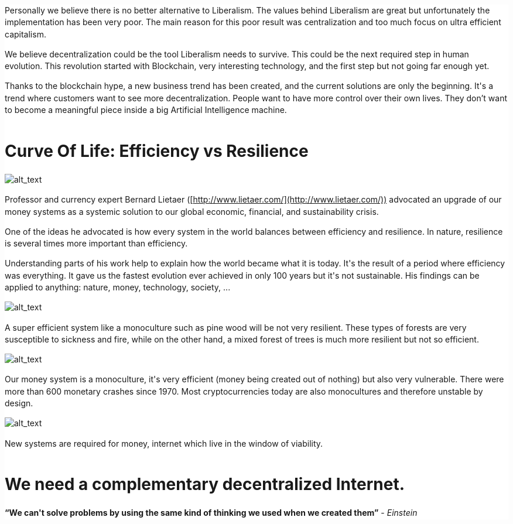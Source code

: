 Personally we believe there is no better alternative to Liberalism. The values behind Liberalism are great but unfortunately the implementation has been very poor. The main reason for this poor result was centralization and too much focus on ultra efficient capitalism. 

We believe decentralization could be the tool Liberalism needs to survive. This could be the next required step in human evolution. This revolution started with Blockchain, very interesting technology, and the first step but not going far enough yet.

Thanks to the blockchain hype, a new business trend has been created, and the current solutions are only the beginning. It's a trend where customers want to see more decentralization. People want to have more control over their own lives. They don’t want to become a meaningful piece inside a big Artificial Intelligence machine.
# Curve Of Life: Efficiency vs Resilience 


![alt_text](threefold__desert_tree.png  )



Professor and currency expert Bernard Lietaer ([http://www.lietaer.com/](http://www.lietaer.com/)) advocated an upgrade of our money systems as a systemic solution to our global economic, financial, and sustainability crisis.

One of the ideas he advocated is how every system in the world balances between efficiency and resilience. In nature, resilience is several times more important than efficiency.

Understanding parts of his work help to explain how the world became what it is today. It's the result of a period where efficiency was everything. It gave us the fastest evolution ever achieved in only 100 years but it's not sustainable. His findings can be applied to anything: nature, money, technology, society, ...


![alt_text](threefold__bernard_lietaer.png  )


A super efficient system like a monoculture such as pine wood will be not very resilient. These types of forests are very susceptible to sickness and fire, while on the other hand, a mixed forest of trees is much more resilient but not so efficient. 



![alt_text](threefold__monoculture.png  )

Our money system is a monoculture, it's very efficient (money being created out of nothing) but also very vulnerable. There were more than 600 monetary crashes since 1970. Most cryptocurrencies today are also monocultures and therefore unstable by design.


![alt_text](threefold__curve_of_life.png  )


New systems are required for money, internet which live in the window of viability.
# We need a complementary decentralized Internet.

**“We can't solve problems by using the same kind of thinking we used when we created them”** - *Einstein*
